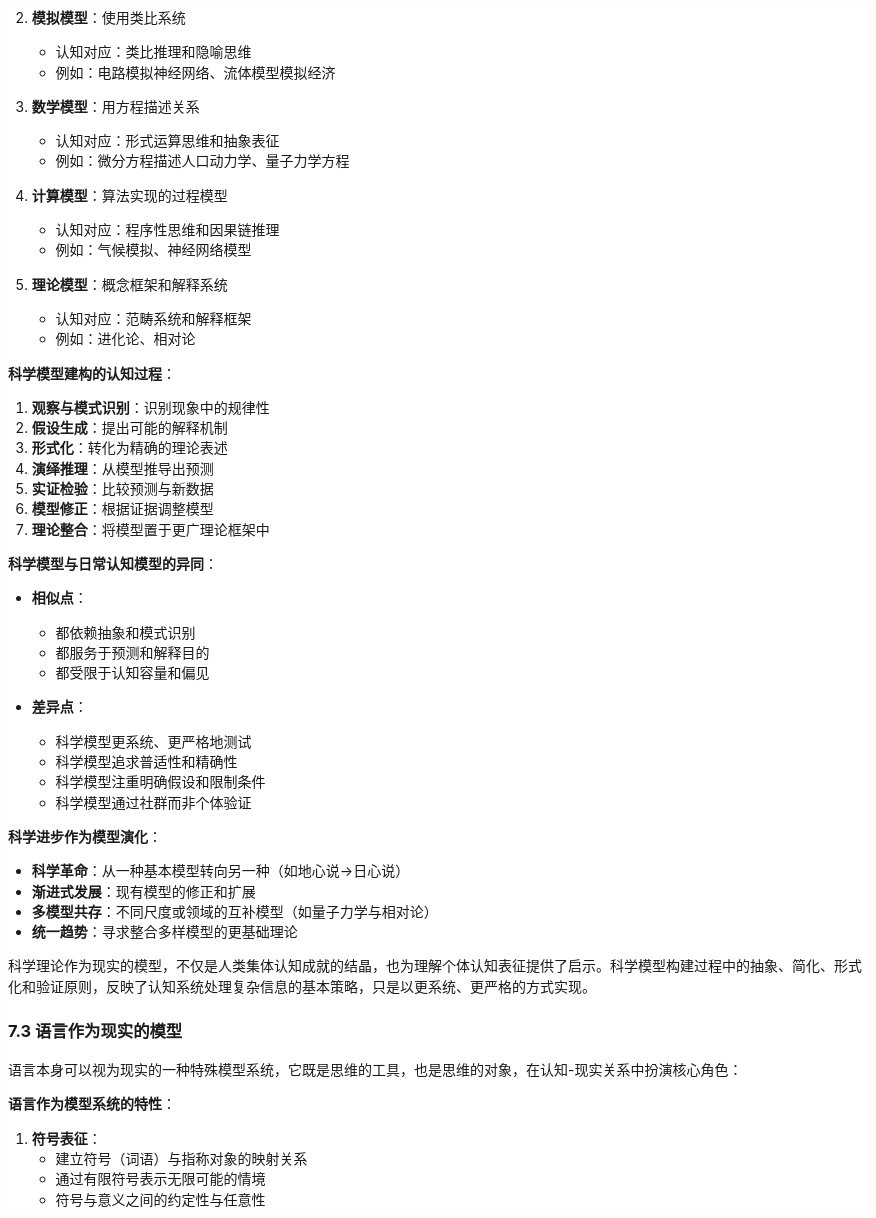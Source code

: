 2. **模拟模型**：使用类比系统
   - 认知对应：类比推理和隐喻思维
   - 例如：电路模拟神经网络、流体模型模拟经济

3. **数学模型**：用方程描述关系
   - 认知对应：形式运算思维和抽象表征
   - 例如：微分方程描述人口动力学、量子力学方程

4. **计算模型**：算法实现的过程模型
   - 认知对应：程序性思维和因果链推理
   - 例如：气候模拟、神经网络模型

5. **理论模型**：概念框架和解释系统
   - 认知对应：范畴系统和解释框架
   - 例如：进化论、相对论

**科学模型建构的认知过程**：

1. **观察与模式识别**：识别现象中的规律性
2. **假设生成**：提出可能的解释机制
3. **形式化**：转化为精确的理论表述
4. **演绎推理**：从模型推导出预测
5. **实证检验**：比较预测与新数据
6. **模型修正**：根据证据调整模型
7. **理论整合**：将模型置于更广理论框架中

**科学模型与日常认知模型的异同**：

- **相似点**：
  - 都依赖抽象和模式识别
  - 都服务于预测和解释目的
  - 都受限于认知容量和偏见

- **差异点**：
  - 科学模型更系统、更严格地测试
  - 科学模型追求普适性和精确性
  - 科学模型注重明确假设和限制条件
  - 科学模型通过社群而非个体验证

**科学进步作为模型演化**：

- **科学革命**：从一种基本模型转向另一种（如地心说→日心说）
- **渐进式发展**：现有模型的修正和扩展
- **多模型共存**：不同尺度或领域的互补模型（如量子力学与相对论）
- **统一趋势**：寻求整合多样模型的更基础理论

科学理论作为现实的模型，不仅是人类集体认知成就的结晶，也为理解个体认知表征提供了启示。科学模型构建过程中的抽象、简化、形式化和验证原则，反映了认知系统处理复杂信息的基本策略，只是以更系统、更严格的方式实现。

### 7.3 语言作为现实的模型

语言本身可以视为现实的一种特殊模型系统，它既是思维的工具，也是思维的对象，在认知-现实关系中扮演核心角色：

**语言作为模型系统的特性**：

1. **符号表征**：
   - 建立符号（词语）与指称对象的映射关系
   - 通过有限符号表示无限可能的情境
   - 符号与意义之间的约定性与任意性
